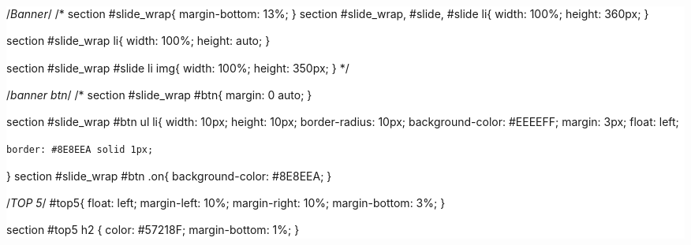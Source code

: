 







/*Banner*/
/* section #slide_wrap{
    margin-bottom: 13%;
}
section #slide_wrap, #slide, #slide li{
    width: 100%;
    height: 360px;
}

section #slide_wrap li{
    width: 100%;
    height: auto;
}

section #slide_wrap #slide li img{
    width: 100%;
    height: 350px;
}  */

/*banner btn*/
/* section #slide_wrap #btn{
   margin: 0 auto;
}

section #slide_wrap #btn ul li{
    width: 10px;
    height: 10px;
    border-radius: 10px;
    background-color: #EEEEFF;
    margin: 3px;
    float: left;

    border: #8E8EEA solid 1px;
}
section #slide_wrap #btn .on{
    background-color: #8E8EEA;
}







/*TOP 5*/
#top5{
    float: left;
    margin-left: 10%;
    margin-right: 10%;
    margin-bottom: 3%;
}

section #top5 h2 {
    color: #57218F;
    margin-bottom: 1%;
}
